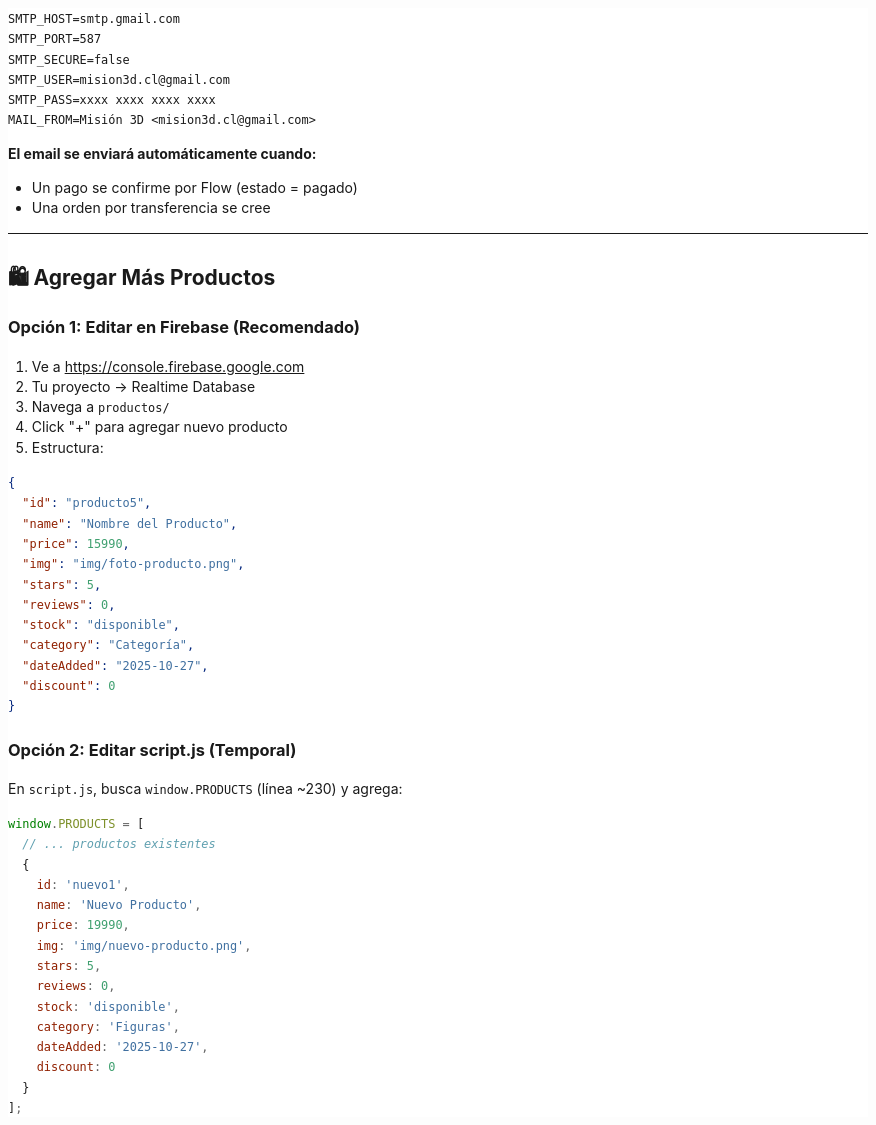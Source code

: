 ```env
SMTP_HOST=smtp.gmail.com
SMTP_PORT=587
SMTP_SECURE=false
SMTP_USER=mision3d.cl@gmail.com
SMTP_PASS=xxxx xxxx xxxx xxxx
MAIL_FROM=Misión 3D <mision3d.cl@gmail.com>
```

**El email se enviará automáticamente cuando:**
- Un pago se confirme por Flow (estado = pagado)
- Una orden por transferencia se cree

---

## 🛍️ Agregar Más Productos

### Opción 1: Editar en Firebase (Recomendado)

1. Ve a https://console.firebase.google.com
2. Tu proyecto → Realtime Database
3. Navega a `productos/`
4. Click "+" para agregar nuevo producto
5. Estructura:

```json
{
  "id": "producto5",
  "name": "Nombre del Producto",
  "price": 15990,
  "img": "img/foto-producto.png",
  "stars": 5,
  "reviews": 0,
  "stock": "disponible",
  "category": "Categoría",
  "dateAdded": "2025-10-27",
  "discount": 0
}
```

### Opción 2: Editar script.js (Temporal)

En `script.js`, busca `window.PRODUCTS` (línea ~230) y agrega:

```javascript
window.PRODUCTS = [
  // ... productos existentes
  {
    id: 'nuevo1',
    name: 'Nuevo Producto',
    price: 19990,
    img: 'img/nuevo-producto.png',
    stars: 5,
    reviews: 0,
    stock: 'disponible',
    category: 'Figuras',
    dateAdded: '2025-10-27',
    discount: 0
  }
];
```
